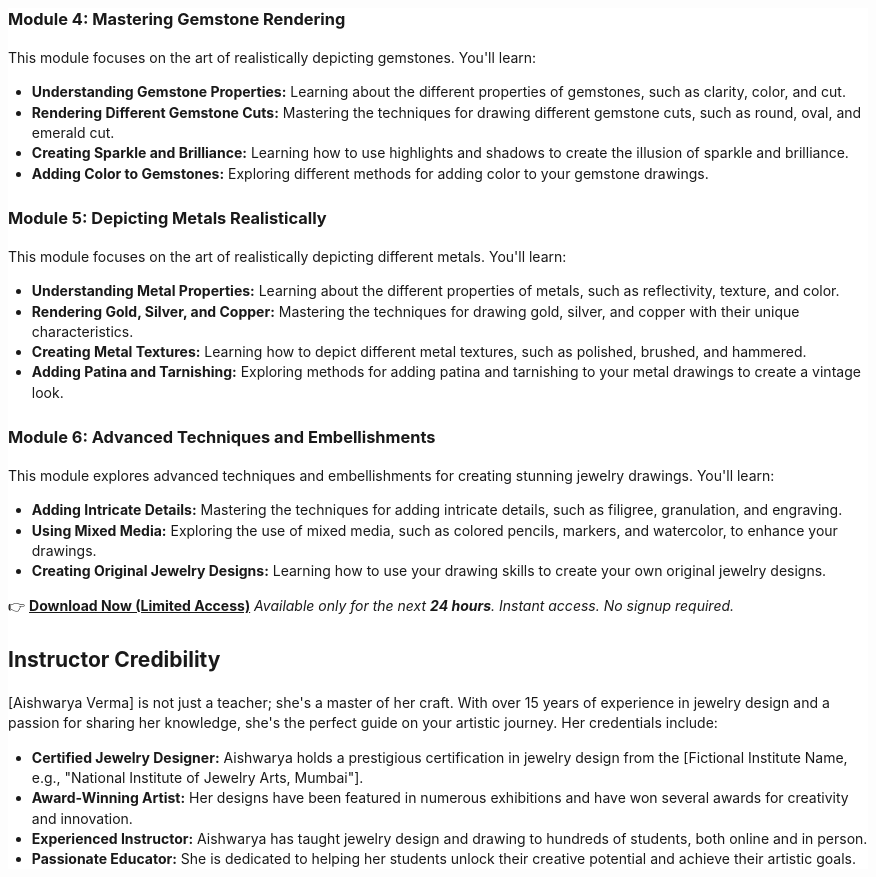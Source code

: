 ### Module 4: Mastering Gemstone Rendering

This module focuses on the art of realistically depicting gemstones. You'll learn:

*   **Understanding Gemstone Properties:** Learning about the different properties of gemstones, such as clarity, color, and cut.
*   **Rendering Different Gemstone Cuts:** Mastering the techniques for drawing different gemstone cuts, such as round, oval, and emerald cut.
*   **Creating Sparkle and Brilliance:** Learning how to use highlights and shadows to create the illusion of sparkle and brilliance.
*   **Adding Color to Gemstones:** Exploring different methods for adding color to your gemstone drawings.

### Module 5: Depicting Metals Realistically

This module focuses on the art of realistically depicting different metals. You'll learn:

*   **Understanding Metal Properties:** Learning about the different properties of metals, such as reflectivity, texture, and color.
*   **Rendering Gold, Silver, and Copper:** Mastering the techniques for drawing gold, silver, and copper with their unique characteristics.
*   **Creating Metal Textures:** Learning how to depict different metal textures, such as polished, brushed, and hammered.
*   **Adding Patina and Tarnishing:** Exploring methods for adding patina and tarnishing to your metal drawings to create a vintage look.

### Module 6: Advanced Techniques and Embellishments

This module explores advanced techniques and embellishments for creating stunning jewelry drawings. You'll learn:

*   **Adding Intricate Details:** Mastering the techniques for adding intricate details, such as filigree, granulation, and engraving.
*   **Using Mixed Media:** Exploring the use of mixed media, such as colored pencils, markers, and watercolor, to enhance your drawings.
*   **Creating Original Jewelry Designs:** Learning how to use your drawing skills to create your own original jewelry designs.

👉 **[Download Now (Limited Access)](https://udemywork.com/indian-jewelry-drawing)**
_Available only for the next **24 hours**. Instant access. No signup required._

## Instructor Credibility

[Aishwarya Verma] is not just a teacher; she's a master of her craft. With over 15 years of experience in jewelry design and a passion for sharing her knowledge, she's the perfect guide on your artistic journey. Her credentials include:

*   **Certified Jewelry Designer:** Aishwarya holds a prestigious certification in jewelry design from the [Fictional Institute Name, e.g., "National Institute of Jewelry Arts, Mumbai"].
*   **Award-Winning Artist:** Her designs have been featured in numerous exhibitions and have won several awards for creativity and innovation.
*   **Experienced Instructor:** Aishwarya has taught jewelry design and drawing to hundreds of students, both online and in person.
*   **Passionate Educator:** She is dedicated to helping her students unlock their creative potential and achieve their artistic goals.
